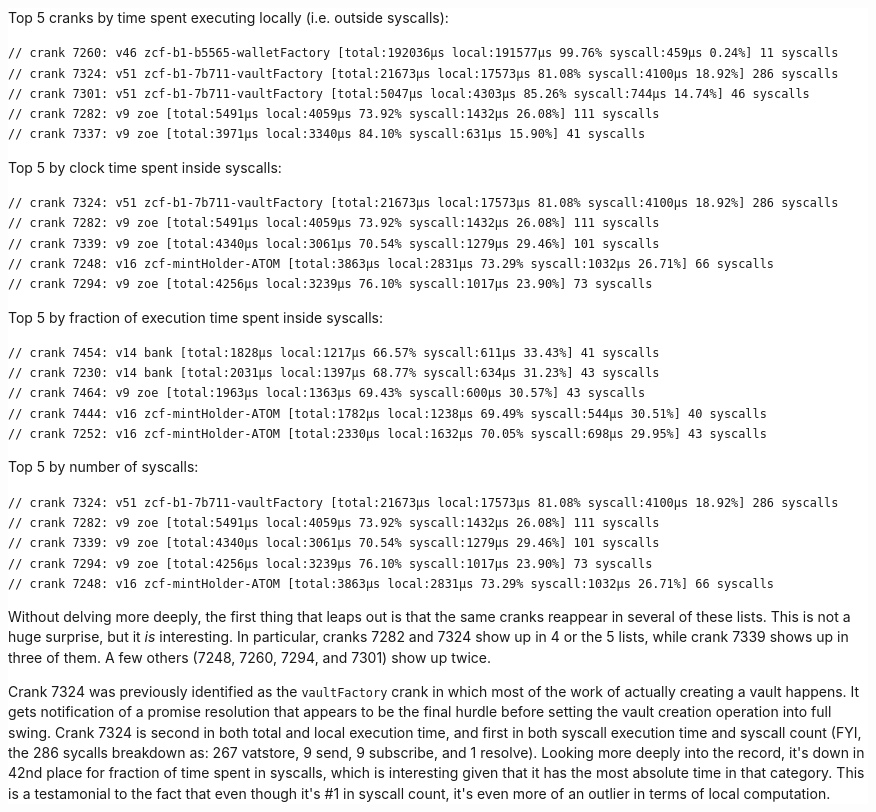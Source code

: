 Top 5 cranks by time spent executing locally (i.e. outside syscalls):

```
// crank 7260: v46 zcf-b1-b5565-walletFactory [total:192036µs local:191577µs 99.76% syscall:459µs 0.24%] 11 syscalls
// crank 7324: v51 zcf-b1-7b711-vaultFactory [total:21673µs local:17573µs 81.08% syscall:4100µs 18.92%] 286 syscalls
// crank 7301: v51 zcf-b1-7b711-vaultFactory [total:5047µs local:4303µs 85.26% syscall:744µs 14.74%] 46 syscalls
// crank 7282: v9 zoe [total:5491µs local:4059µs 73.92% syscall:1432µs 26.08%] 111 syscalls
// crank 7337: v9 zoe [total:3971µs local:3340µs 84.10% syscall:631µs 15.90%] 41 syscalls
```

Top 5 by clock time spent inside syscalls:

```
// crank 7324: v51 zcf-b1-7b711-vaultFactory [total:21673µs local:17573µs 81.08% syscall:4100µs 18.92%] 286 syscalls
// crank 7282: v9 zoe [total:5491µs local:4059µs 73.92% syscall:1432µs 26.08%] 111 syscalls
// crank 7339: v9 zoe [total:4340µs local:3061µs 70.54% syscall:1279µs 29.46%] 101 syscalls
// crank 7248: v16 zcf-mintHolder-ATOM [total:3863µs local:2831µs 73.29% syscall:1032µs 26.71%] 66 syscalls
// crank 7294: v9 zoe [total:4256µs local:3239µs 76.10% syscall:1017µs 23.90%] 73 syscalls
```

Top 5 by fraction of execution time spent inside syscalls:

```
// crank 7454: v14 bank [total:1828µs local:1217µs 66.57% syscall:611µs 33.43%] 41 syscalls
// crank 7230: v14 bank [total:2031µs local:1397µs 68.77% syscall:634µs 31.23%] 43 syscalls
// crank 7464: v9 zoe [total:1963µs local:1363µs 69.43% syscall:600µs 30.57%] 43 syscalls
// crank 7444: v16 zcf-mintHolder-ATOM [total:1782µs local:1238µs 69.49% syscall:544µs 30.51%] 40 syscalls
// crank 7252: v16 zcf-mintHolder-ATOM [total:2330µs local:1632µs 70.05% syscall:698µs 29.95%] 43 syscalls
```

Top 5 by number of syscalls:

```
// crank 7324: v51 zcf-b1-7b711-vaultFactory [total:21673µs local:17573µs 81.08% syscall:4100µs 18.92%] 286 syscalls
// crank 7282: v9 zoe [total:5491µs local:4059µs 73.92% syscall:1432µs 26.08%] 111 syscalls
// crank 7339: v9 zoe [total:4340µs local:3061µs 70.54% syscall:1279µs 29.46%] 101 syscalls
// crank 7294: v9 zoe [total:4256µs local:3239µs 76.10% syscall:1017µs 23.90%] 73 syscalls
// crank 7248: v16 zcf-mintHolder-ATOM [total:3863µs local:2831µs 73.29% syscall:1032µs 26.71%] 66 syscalls
```

Without delving more deeply, the first thing that leaps out is that the same
cranks reappear in several of these lists.  This is not a huge surprise, but it
_is_ interesting.  In particular, cranks 7282 and 7324 show up in 4 or the 5
lists, while crank 7339 shows up in three of them.  A few others (7248, 7260,
7294, and 7301) show up twice.

Crank 7324 was previously identified as the `vaultFactory` crank in which most
of the work of actually creating a vault happens.  It gets notification of a
promise resolution that appears to be the final hurdle before setting the vault
creation operation into full swing.  Crank 7324 is second in both total and
local execution time, and first in both syscall execution time and syscall count
(FYI, the 286 sycalls breakdown as: 267 vatstore, 9 send, 9 subscribe, and 1
resolve).  Looking more deeply into the record, it's down in 42nd place for
fraction of time spent in syscalls, which is interesting given that it has the
most absolute time in that category.  This is a testamonial to the fact that
even though it's #1 in syscall count, it's even more of an outlier in terms of
local computation.
